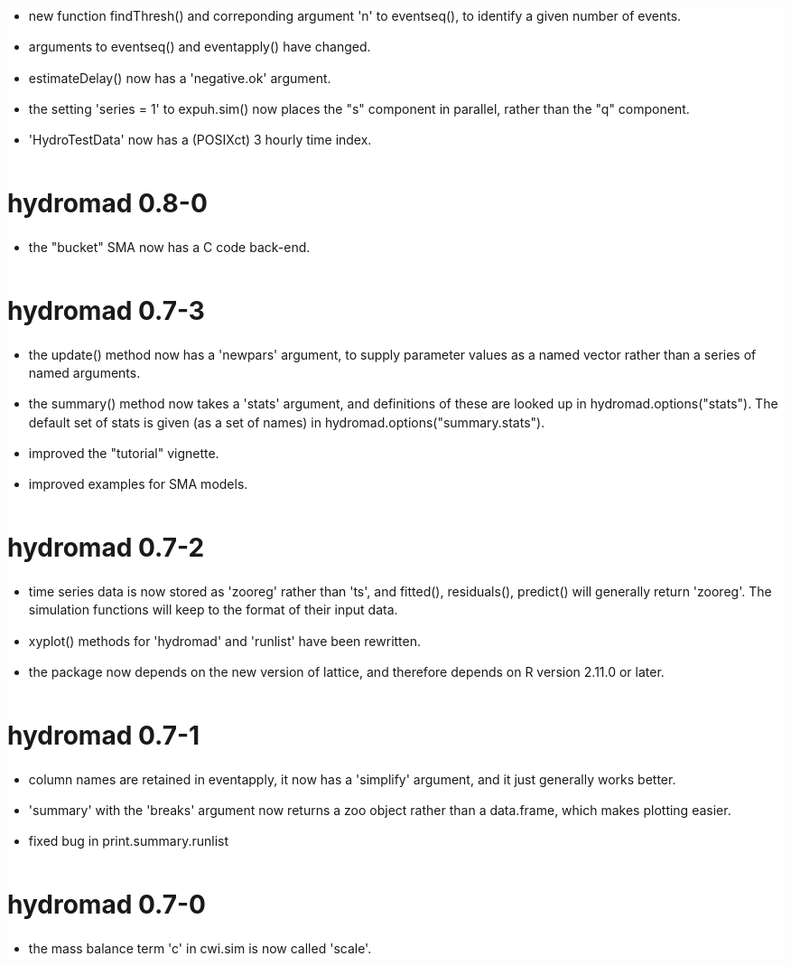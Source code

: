   * new function findThresh() and correponding argument 'n' to
    eventseq(), to identify a given number of events.

  * arguments to eventseq() and eventapply() have changed.

  * estimateDelay() now has a 'negative.ok' argument.

  * the setting 'series = 1' to expuh.sim() now places the "s"
    component in parallel, rather than the "q" component.

  * 'HydroTestData' now has a (POSIXct) 3 hourly time index.

# hydromad 0.8-0

  * the "bucket" SMA now has a C code back-end.

# hydromad 0.7-3

  * the update() method now has a 'newpars' argument, to supply parameter
    values as a named vector rather than a series of named arguments.

  * the summary() method now takes a 'stats' argument, and definitions of 
    these are looked up in hydromad.options("stats"). The default set of
    stats is given (as a set of names) in hydromad.options("summary.stats").

  * improved the "tutorial" vignette.

  * improved examples for SMA models.

# hydromad 0.7-2

  * time series data is now stored as 'zooreg' rather than 'ts',
    and fitted(), residuals(), predict() will generally return 'zooreg'.
    The simulation functions will keep to the format of their input data.

  * xyplot() methods for 'hydromad' and 'runlist' have been rewritten.

  * the package now depends on the new version of lattice, and therefore
    depends on R version 2.11.0 or later.

# hydromad 0.7-1

  * column names are retained in eventapply, it now has a 'simplify'
    argument, and it just generally works better.

  * 'summary' with the 'breaks' argument now returns a zoo object
    rather than a data.frame, which makes plotting easier.

  * fixed bug in print.summary.runlist

# hydromad 0.7-0

  * the mass balance term 'c' in cwi.sim is now called 'scale'.
